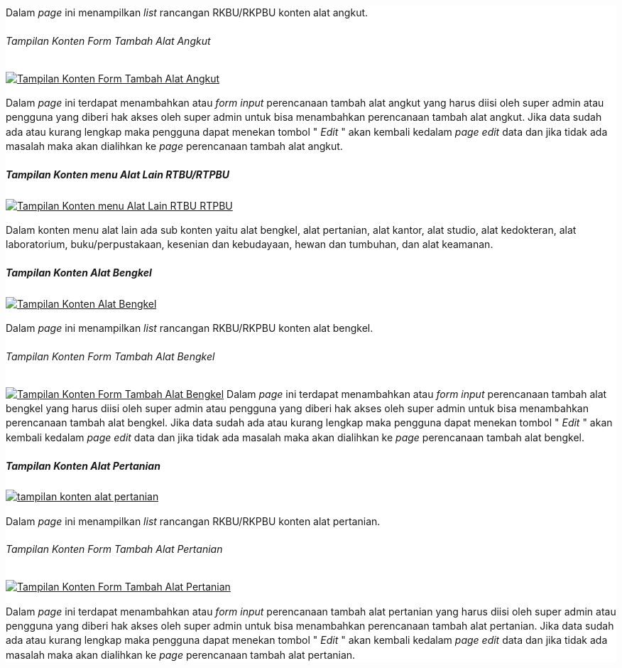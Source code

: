 Dalam *page* ini menampilkan *list*  rancangan RKBU/RKPBU konten alat angkut.

###### Tampilan Konten Form Tambah Alat Angkut
[![Tampilan Konten Form Tambah Alat Angkut](/document/aplikasi/simbada/images/manualbook/41-tampilan-tambah-alat-angkut.png)](/document/aplikasi/simbada/images/manualbook/41-tampilan-tambah-alat-angkut.png)

Dalam *page* ini terdapat menambahkan atau *form input* perencanaan tambah alat angkut yang harus diisi oleh super admin atau pengguna yang diberi hak akses oleh super admin untuk bisa menambahkan perencanaan tambah alat angkut. Jika data sudah ada atau kurang lengkap maka pengguna dapat menekan tombol " *Edit* " akan kembali kedalam *page edit* data dan jika tidak ada masalah maka akan dialihkan ke *page* perencanaan tambah alat angkut.

##### Tampilan Konten menu Alat Lain RTBU/RTPBU
[![Tampilan Konten menu Alat Lain RTBU RTPBU](/document/aplikasi/simbada/images/manualbook/42-tampilan-konten-menu-rtbu-alat-lain.png)](/document/aplikasi/simbada/images/manualbook/42-tampilan-konten-menu-rtbu-alat-lain.png)

Dalam konten menu alat lain ada sub konten yaitu alat bengkel, alat pertanian, alat kantor, alat studio, alat kedokteran, alat  laboratorium, buku/perpustakaan, kesenian dan kebudayaan, hewan dan tumbuhan, dan alat keamanan.

##### Tampilan Konten Alat Bengkel
[![Tampilan Konten Alat Bengkel](/document/aplikasi/simbada/images/manualbook/42-tampilan-alat-bengkel.png)](/document/aplikasi/simbada/images/manualbook/42-tampilan-alat-bengkel.png)

Dalam *page* ini menampilkan *list*  rancangan RKBU/RKPBU konten alat bengkel.

###### Tampilan Konten Form Tambah Alat Bengkel
[![Tampilan Konten Form Tambah Alat Bengkel](/document/aplikasi/simbada/images/manualbook/43-tampilan-tambah-alat-bengkel.png)](/document/aplikasi/simbada/images/manualbook/43-tampilan-tambah-alat-bengkel.png)
Dalam *page* ini terdapat menambahkan atau *form input* perencanaan tambah alat bengkel yang harus diisi oleh super admin atau pengguna yang diberi hak akses oleh super admin untuk bisa menambahkan perencanaan tambah alat bengkel. Jika data sudah ada atau kurang lengkap maka pengguna dapat menekan tombol " *Edit* " akan kembali kedalam *page edit* data dan jika tidak ada masalah maka akan dialihkan ke *page* perencanaan tambah alat bengkel.

##### Tampilan Konten Alat Pertanian
[![tampilan konten alat pertanian](/document/aplikasi/simbada/images/manualbook/44-tampilan-alat-pertanian.png)](/document/aplikasi/simbada/images/manualbook/44-tampilan-alat-pertanian.png)

Dalam *page* ini menampilkan *list*  rancangan RKBU/RKPBU konten alat pertanian.

###### Tampilan Konten Form Tambah Alat Pertanian
[![Tampilan Konten Form Tambah Alat Pertanian](/document/aplikasi/simbada/images/manualbook/45-tampilan-tambah-alat-pertanian.png)](/document/aplikasi/simbada/images/manualbook/45-tampilan-tambah-alat-pertanian.png)

Dalam *page* ini terdapat menambahkan atau *form input* perencanaan tambah alat pertanian yang harus diisi oleh super admin atau pengguna yang diberi hak akses oleh super admin untuk bisa menambahkan perencanaan tambah alat pertanian. Jika data sudah ada atau kurang lengkap maka pengguna dapat menekan tombol " *Edit* " akan kembali kedalam *page edit* data dan jika tidak ada masalah maka akan dialihkan ke *page* perencanaan tambah alat pertanian.
